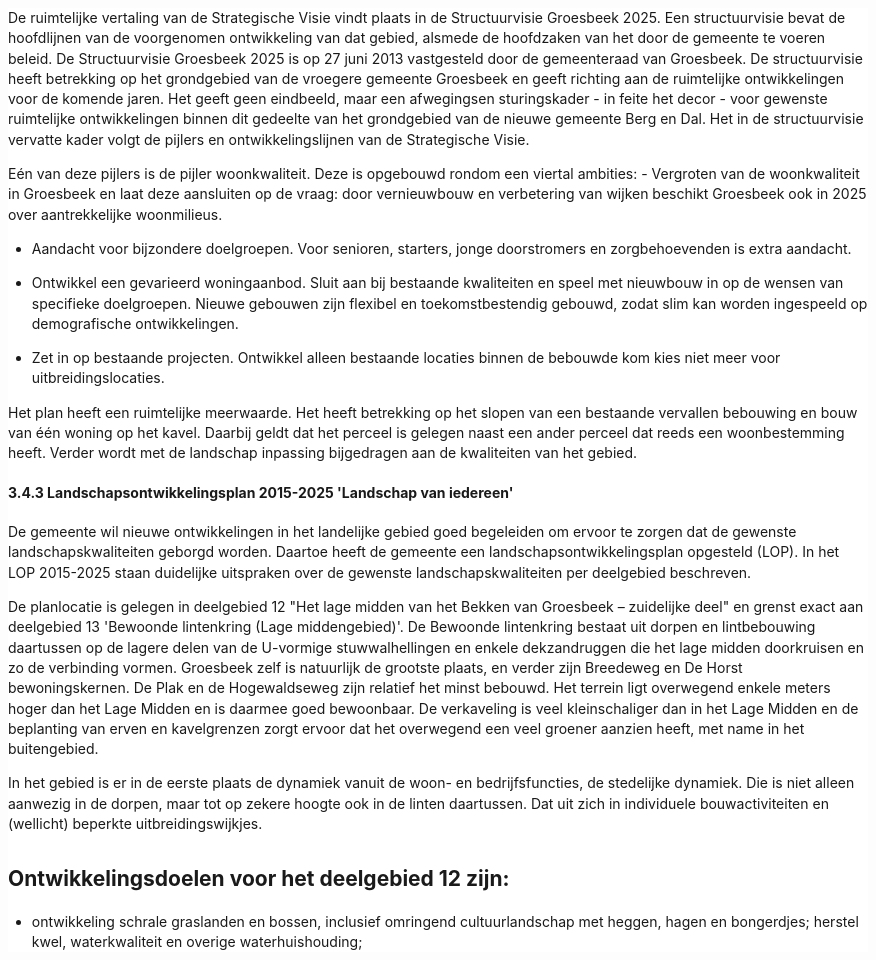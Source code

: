 De ruimtelijke vertaling van de Strategische Visie vindt plaats in de Structuurvisie Groesbeek 2025. Een structuurvisie bevat de hoofdlijnen van de voorgenomen ontwikkeling van dat gebied, alsmede de hoofdzaken van het door de gemeente te voeren beleid. De Structuurvisie Groesbeek 2025 is op 27 juni 2013 vastgesteld door de gemeenteraad van Groesbeek. De structuurvisie heeft betrekking op het grondgebied van de vroegere gemeente Groesbeek en geeft richting aan de ruimtelijke ontwikkelingen voor de komende jaren. Het geeft geen eindbeeld, maar een afwegingsen sturingskader - in feite het decor - voor gewenste ruimtelijke ontwikkelingen binnen dit gedeelte van het grondgebied van de nieuwe gemeente Berg en Dal. Het in de structuurvisie vervatte kader volgt de pijlers en ontwikkelingslijnen van de Strategische Visie.

Eén van deze pijlers is de pijler woonkwaliteit. Deze is opgebouwd rondom een viertal ambities: - Vergroten van de woonkwaliteit in Groesbeek en laat deze aansluiten op de vraag: door vernieuwbouw en verbetering van wijken beschikt Groesbeek ook in 2025 over aantrekkelijke woonmilieus.

- Aandacht voor bijzondere doelgroepen. Voor senioren, starters, jonge doorstromers en zorgbehoevenden is extra aandacht.

- Ontwikkel een gevarieerd woningaanbod. Sluit aan bij bestaande kwaliteiten en speel met nieuwbouw in op de wensen van specifieke doelgroepen. Nieuwe gebouwen zijn flexibel en toekomstbestendig gebouwd, zodat slim kan worden ingespeeld op demografische ontwikkelingen.

- Zet in op bestaande projecten. Ontwikkel alleen bestaande locaties binnen de bebouwde kom kies niet meer voor uitbreidingslocaties.

Het plan heeft een ruimtelijke meerwaarde. Het heeft betrekking op het slopen van een bestaande vervallen bebouwing en bouw van één woning op het kavel. Daarbij geldt dat het perceel is gelegen naast een ander perceel dat reeds een woonbestemming heeft. Verder wordt met de landschap inpassing bijgedragen aan de kwaliteiten van het gebied.

#### <span id="page-13-1"></span>3.4.3 Landschapsontwikkelingsplan 2015-2025 'Landschap van iedereen'

De gemeente wil nieuwe ontwikkelingen in het landelijke gebied goed begeleiden om ervoor te zorgen dat de gewenste landschapskwaliteiten geborgd worden. Daartoe heeft de gemeente een landschapsontwikkelingsplan opgesteld (LOP). In het LOP 2015-2025 staan duidelijke uitspraken over de gewenste landschapskwaliteiten per deelgebied beschreven.

De planlocatie is gelegen in deelgebied 12 "Het lage midden van het Bekken van Groesbeek – zuidelijke deel" en grenst exact aan deelgebied 13 'Bewoonde lintenkring (Lage middengebied)'. De Bewoonde lintenkring bestaat uit dorpen en lintbebouwing daartussen op de lagere delen van de U-vormige stuwwalhellingen en enkele dekzandruggen die het lage midden doorkruisen en zo de verbinding vormen. Groesbeek zelf is natuurlijk de grootste plaats, en verder zijn Breedeweg en De Horst bewoningskernen. De Plak en de Hogewaldseweg zijn relatief het minst bebouwd. Het terrein ligt overwegend enkele meters hoger dan het Lage Midden en is daarmee goed bewoonbaar. De verkaveling is veel kleinschaliger dan in het Lage Midden en de beplanting van erven en kavelgrenzen zorgt ervoor dat het overwegend een veel groener aanzien heeft, met name in het buitengebied.

In het gebied is er in de eerste plaats de dynamiek vanuit de woon- en bedrijfsfuncties, de stedelijke dynamiek. Die is niet alleen aanwezig in de dorpen, maar tot op zekere hoogte ook in de linten daartussen. Dat uit zich in individuele bouwactiviteiten en (wellicht) beperkte uitbreidingswijkjes.

## Ontwikkelingsdoelen voor het deelgebied 12 zijn:

- ontwikkeling schrale graslanden en bossen, inclusief omringend cultuurlandschap met heggen, hagen en bongerdjes; herstel kwel, waterkwaliteit en overige waterhuishouding;
